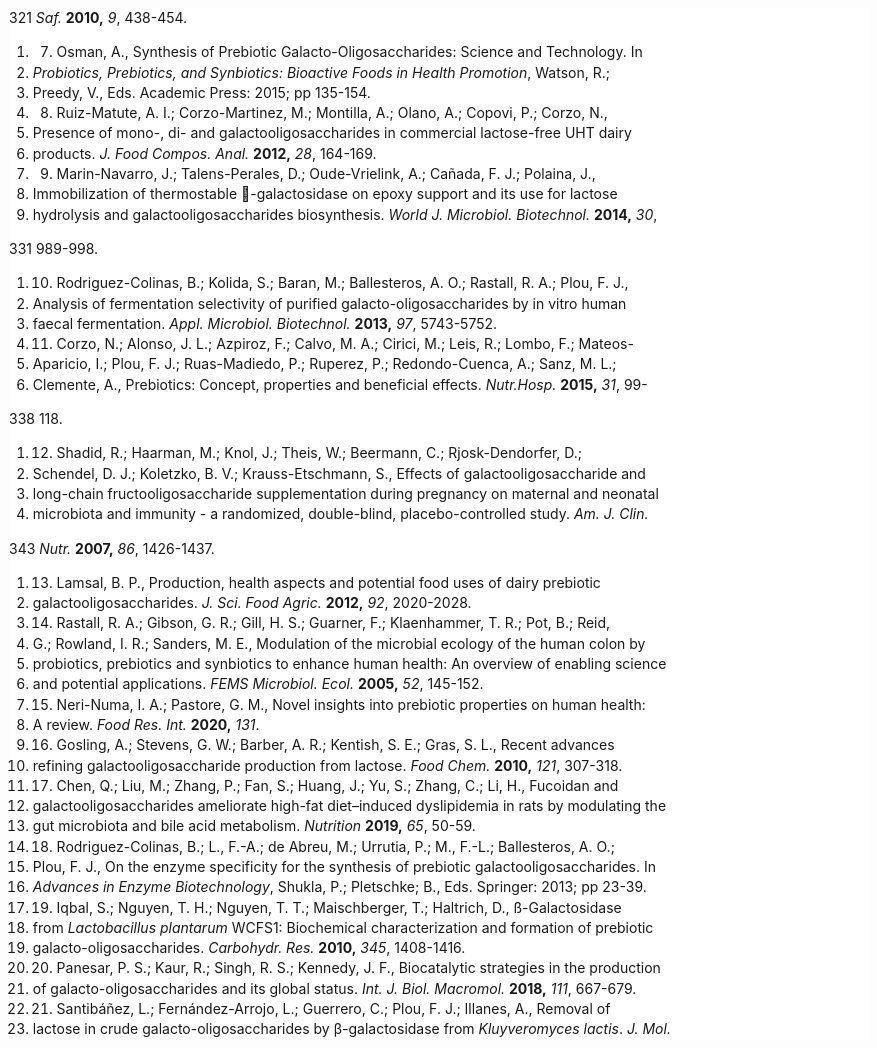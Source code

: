 321 *Saf.* **2010,** *9*, 438-454.

1. 7. Osman, A., Synthesis of Prebiotic Galacto-Oligosaccharides: Science and Technology. In
2. *Probiotics, Prebiotics, and Synbiotics: Bioactive Foods in Health Promotion*, Watson, R.;
3. Preedy, V., Eds. Academic Press: 2015; pp 135-154.
4. 8. Ruiz-Matute, A. I.; Corzo-Martinez, M.; Montilla, A.; Olano, A.; Copovi, P.; Corzo, N.,
5. Presence of mono-, di- and galactooligosaccharides in commercial lactose-free UHT dairy
6. products. *J. Food Compos. Anal.* **2012,** *28*, 164-169.
7. 9. Marin-Navarro, J.; Talens-Perales, D.; Oude-Vrielink, A.; Cañada, F. J.; Polaina, J.,
8. Immobilization of thermostable -galactosidase on epoxy support and its use for lactose
9. hydrolysis and galactooligosaccharides biosynthesis. *World J. Microbiol. Biotechnol.* **2014,** *30*,

331 989-998.

1. 10. Rodriguez-Colinas, B.; Kolida, S.; Baran, M.; Ballesteros, A. O.; Rastall, R. A.; Plou, F. J.,
2. Analysis of fermentation selectivity of purified galacto-oligosaccharides by in vitro human
3. faecal fermentation. *Appl. Microbiol. Biotechnol.* **2013,** *97*, 5743-5752.
4. 11. Corzo, N.; Alonso, J. L.; Azpiroz, F.; Calvo, M. A.; Cirici, M.; Leis, R.; Lombo, F.; Mateos-
5. Aparicio, I.; Plou, F. J.; Ruas-Madiedo, P.; Ruperez, P.; Redondo-Cuenca, A.; Sanz, M. L.;
6. Clemente, A., Prebiotics: Concept, properties and beneficial effects. *Nutr.Hosp.* **2015,** *31*, 99-

338 118.

1. 12. Shadid, R.; Haarman, M.; Knol, J.; Theis, W.; Beermann, C.; Rjosk-Dendorfer, D.;
2. Schendel, D. J.; Koletzko, B. V.; Krauss-Etschmann, S., Effects of galactooligosaccharide and
3. long-chain fructooligosaccharide supplementation during pregnancy on maternal and neonatal
4. microbiota and immunity - a randomized, double-blind, placebo-controlled study. *Am. J. Clin.*

343 *Nutr.* **2007,** *86*, 1426-1437.

1. 13. Lamsal, B. P., Production, health aspects and potential food uses of dairy prebiotic
2. galactooligosaccharides. *J. Sci. Food Agric.* **2012,** *92*, 2020-2028.
3. 14. Rastall, R. A.; Gibson, G. R.; Gill, H. S.; Guarner, F.; Klaenhammer, T. R.; Pot, B.; Reid,
4. G.; Rowland, I. R.; Sanders, M. E., Modulation of the microbial ecology of the human colon by
5. probiotics, prebiotics and synbiotics to enhance human health: An overview of enabling science
6. and potential applications. *FEMS Microbiol. Ecol.* **2005,** *52*, 145-152.
7. 15. Neri-Numa, I. A.; Pastore, G. M., Novel insights into prebiotic properties on human health:
8. A review. *Food Res. Int.* **2020,** *131*.
9. 16. Gosling, A.; Stevens, G. W.; Barber, A. R.; Kentish, S. E.; Gras, S. L., Recent advances
10. refining galactooligosaccharide production from lactose. *Food Chem.* **2010,** *121*, 307-318.
11. 17. Chen, Q.; Liu, M.; Zhang, P.; Fan, S.; Huang, J.; Yu, S.; Zhang, C.; Li, H., Fucoidan and
12. galactooligosaccharides ameliorate high-fat diet–induced dyslipidemia in rats by modulating the
13. gut microbiota and bile acid metabolism. *Nutrition* **2019,** *65*, 50-59.
14. 18. Rodriguez-Colinas, B.; L., F.-A.; de Abreu, M.; Urrutia, P.; M., F.-L.; Ballesteros, A. O.;
15. Plou, F. J., On the enzyme specificity for the synthesis of prebiotic galactooligosaccharides. In
16. *Advances in Enzyme Biotechnology*, Shukla, P.; Pletschke; B., Eds. Springer: 2013; pp 23-39.
17. 19. Iqbal, S.; Nguyen, T. H.; Nguyen, T. T.; Maischberger, T.; Haltrich, D., ß-Galactosidase
18. from *Lactobacillus plantarum* WCFS1: Biochemical characterization and formation of prebiotic
19. galacto-oligosaccharides. *Carbohydr. Res.* **2010,** *345*, 1408-1416.
20. 20. Panesar, P. S.; Kaur, R.; Singh, R. S.; Kennedy, J. F., Biocatalytic strategies in the production
21. of galacto-oligosaccharides and its global status. *Int. J. Biol. Macromol.* **2018,** *111*, 667-679.
22. 21. Santibáñez, L.; Fernández-Arrojo, L.; Guerrero, C.; Plou, F. J.; Illanes, A., Removal of
23. lactose in crude galacto-oligosaccharides by β-galactosidase from *Kluyveromyces lactis*. *J. Mol.*
